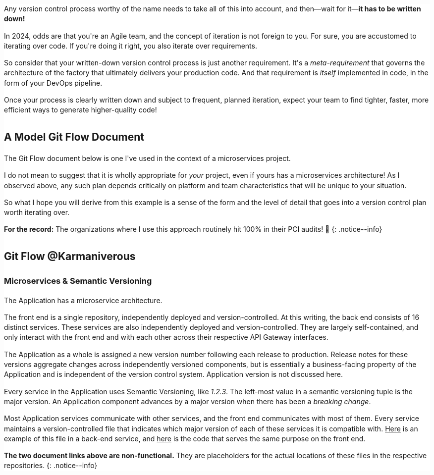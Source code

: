 Any version control process worthy of the name needs to take all of this into account, and then—wait for it—**it has to be written down!**

In 2024, odds are that you're an Agile team, and the concept of iteration is not foreign to you. For sure, you are accustomed to iterating over code. If you're doing it right, you also iterate over requirements.

So consider that your written-down version control process is just another requirement. It's a _meta-requirement_ that governs the architecture of the factory that ultimately delivers your production code. And that requirement is _itself_ implemented in code, in the form of your DevOps pipeline.

Once your process is clearly written down and subject to frequent, planned iteration, expect your team to find tighter, faster, more efficient ways to generate higher-quality code!

## A Model Git Flow Document

The Git Flow document below is one I've used in the context of a microservices project.

I do not mean to suggest that it is wholly appropriate for _your_ project, even if yours has a microservices architecture! As I observed above, any such plan depends critically on platform and team characteristics that will be unique to your situation.

So what I hope you will derive from this example is a sense of the form and the level of detail that goes into a version control plan worth iterating over.

**For the record:** The organizations where I use this approach routinely hit 100% in their PCI audits! 🚀
{: .notice--info}

## Git Flow @Karmaniverous

### Microservices & Semantic Versioning

The Application has a microservice architecture.

The front end is a single repository, independently deployed and version-controlled. At this writing, the back end consists of 16 distinct services. These services are also independently deployed and version-controlled. They are largely self-contained, and only interact with the front end and with each other across their respective API Gateway interfaces.

The Application as a whole is assigned a new version number following each release to production. Release notes for these versions aggregate changes across independently versioned components, but is essentially a business-facing property of the Application and is independent of the version control system. Application version is not discussed here.

Every service in the Application uses [Semantic Versioning](https://docs.npmjs.com/about-semantic-versioning), like _1.2.3_. The left-most value in a semantic versioning tuple is the major version. An Application component advances by a major version when there has been a _breaking change_.

Most Application services communicate with other services, and the front end communicates with most of them. Every service maintains a version-controlled file that indicates which major version of each of these services it is compatible with. [Here](#) is an example of this file in a back-end service, and [here](#) is the code that serves the same purpose on the front end.

**The two document links above are non-functional.** They are placeholders for the actual locations of these files in the respective repositories.
{: .notice--info}
